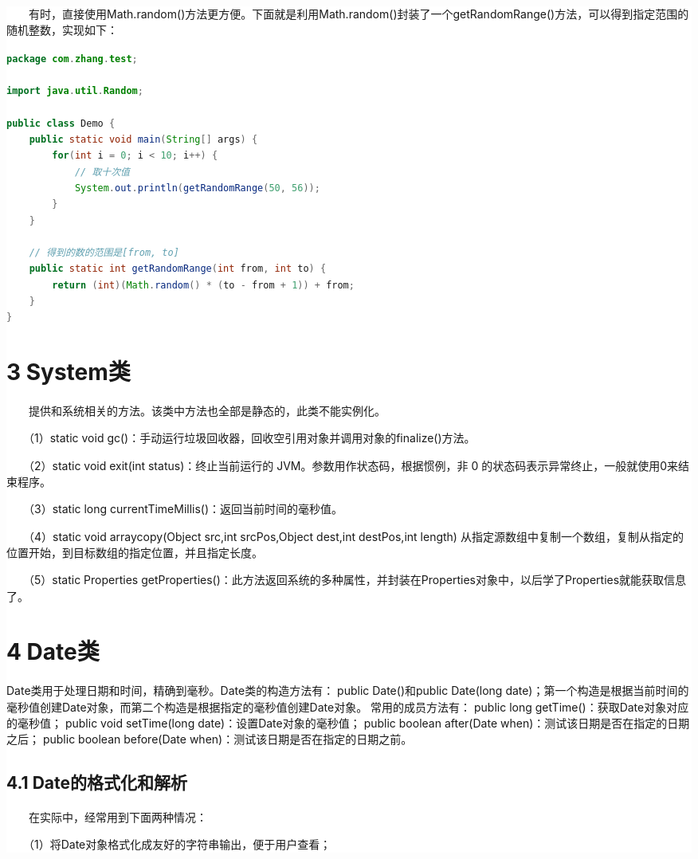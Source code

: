　　有时，直接使用Math.random()方法更方便。下面就是利用Math.random()封装了一个getRandomRange()方法，可以得到指定范围的随机整数，实现如下：

```java
package com.zhang.test;

import java.util.Random;

public class Demo {
    public static void main(String[] args) {
        for(int i = 0; i < 10; i++) {
            // 取十次值
            System.out.println(getRandomRange(50, 56));
        }
    }

    // 得到的数的范围是[from, to]
    public static int getRandomRange(int from, int to) {
        return (int)(Math.random() * (to - from + 1)) + from;
    }
}
```

# 3 System类

　　提供和系统相关的方法。该类中方法也全部是静态的，此类不能实例化。

　　（1）static void gc()：手动运行垃圾回收器，回收空引用对象并调用对象的finalize()方法。

　　（2）static void exit(int status)：终止当前运行的 JVM。参数用作状态码，根据惯例，非 0 的状态码表示异常终止，一般就使用0来结束程序。

　　（3）static long currentTimeMillis()：返回当前时间的毫秒值。

　　（4）static void arraycopy(Object src,int srcPos,Object dest,int destPos,int length) 从指定源数组中复制一个数组，复制从指定的位置开始，到目标数组的指定位置，并且指定长度。

　　（5）static Properties getProperties()：此方法返回系统的多种属性，并封装在Properties对象中，以后学了Properties就能获取信息了。

# 4 Date类

Date类用于处理日期和时间，精确到毫秒。Date类的构造方法有：
public Date()和public Date(long date)；第一个构造是根据当前时间的毫秒值创建Date对象，而第二个构造是根据指定的毫秒值创建Date对象。
常用的成员方法有：
public long getTime()：获取Date对象对应的毫秒值；
public void setTime(long date)：设置Date对象的毫秒值；
public boolean after(Date when)：测试该日期是否在指定的日期之后；
public boolean before(Date when)：测试该日期是否在指定的日期之前。

## 4.1 Date的格式化和解析

　　在实际中，经常用到下面两种情况：

　　（1）将Date对象格式化成友好的字符串输出，便于用户查看；
